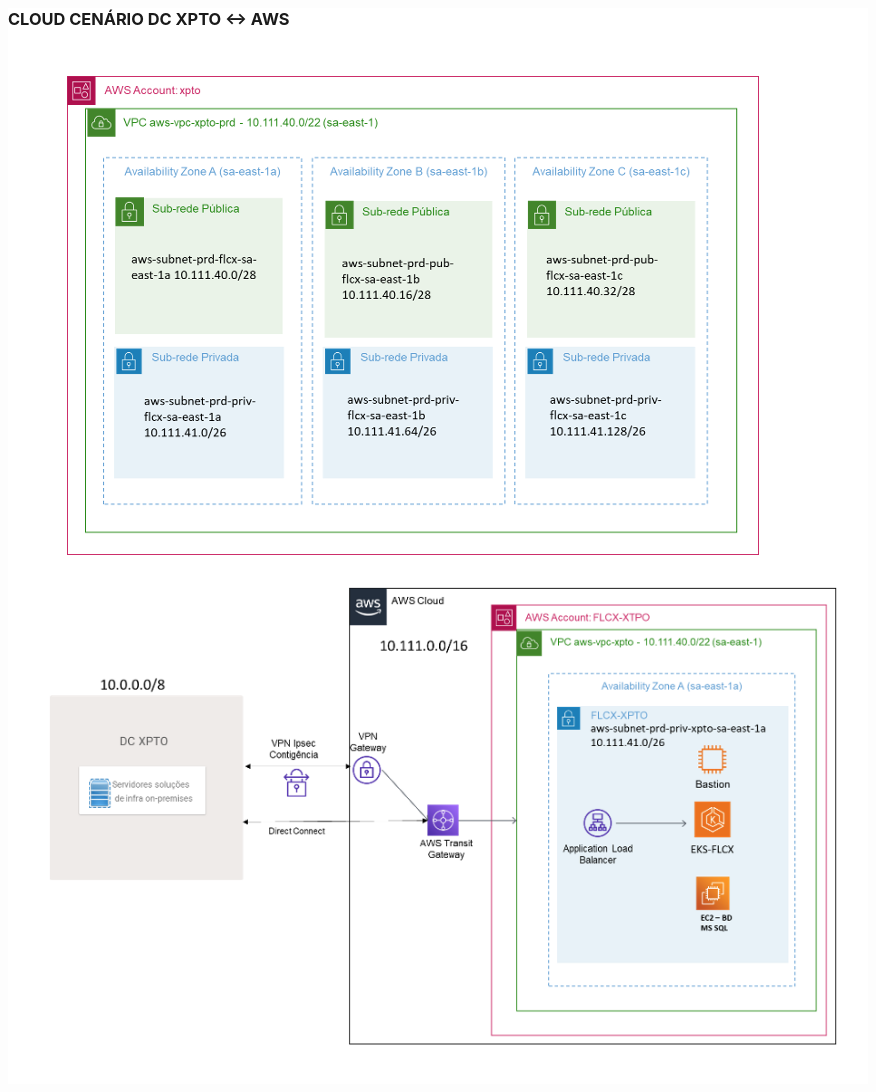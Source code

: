 
### CLOUD CENÁRIO DC XPTO <-> AWS

![Figura 5 - VPC AWS](https://github.com/paulohenriquelyra/fluxo-caixa-k8s-hibrido/blob/main/diagrams/vpc-aws.png)
![Figura 6 - Integracão DC AWS](https://github.com/paulohenriquelyra/fluxo-caixa-k8s-hibrido/blob/main/diagrams/integracao-dc-aws.png)
